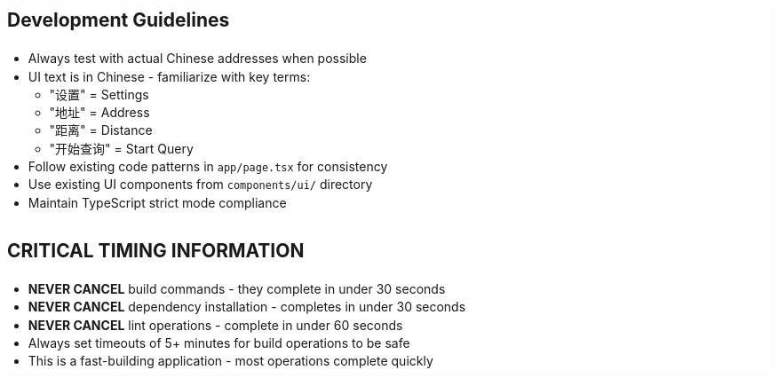 ## Development Guidelines

- Always test with actual Chinese addresses when possible
- UI text is in Chinese - familiarize with key terms:
  - "设置" = Settings
  - "地址" = Address
  - "距离" = Distance
  - "开始查询" = Start Query
- Follow existing code patterns in `app/page.tsx` for consistency
- Use existing UI components from `components/ui/` directory
- Maintain TypeScript strict mode compliance

## CRITICAL TIMING INFORMATION
- **NEVER CANCEL** build commands - they complete in under 30 seconds
- **NEVER CANCEL** dependency installation - completes in under 30 seconds  
- **NEVER CANCEL** lint operations - complete in under 60 seconds
- Always set timeouts of 5+ minutes for build operations to be safe
- This is a fast-building application - most operations complete quickly